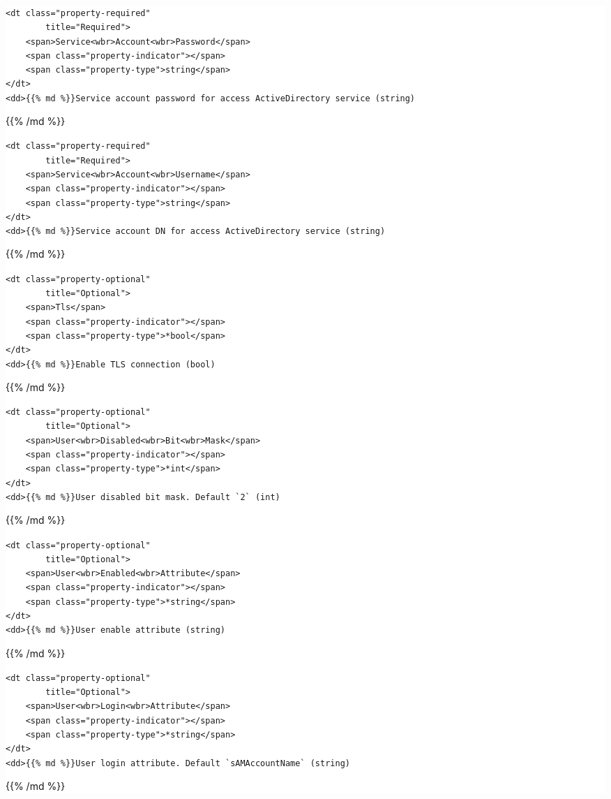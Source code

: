     <dt class="property-required"
            title="Required">
        <span>Service<wbr>Account<wbr>Password</span>
        <span class="property-indicator"></span>
        <span class="property-type">string</span>
    </dt>
    <dd>{{% md %}}Service account password for access ActiveDirectory service (string)
{{% /md %}}</dd>

    <dt class="property-required"
            title="Required">
        <span>Service<wbr>Account<wbr>Username</span>
        <span class="property-indicator"></span>
        <span class="property-type">string</span>
    </dt>
    <dd>{{% md %}}Service account DN for access ActiveDirectory service (string)
{{% /md %}}</dd>

    <dt class="property-optional"
            title="Optional">
        <span>Tls</span>
        <span class="property-indicator"></span>
        <span class="property-type">*bool</span>
    </dt>
    <dd>{{% md %}}Enable TLS connection (bool)
{{% /md %}}</dd>

    <dt class="property-optional"
            title="Optional">
        <span>User<wbr>Disabled<wbr>Bit<wbr>Mask</span>
        <span class="property-indicator"></span>
        <span class="property-type">*int</span>
    </dt>
    <dd>{{% md %}}User disabled bit mask. Default `2` (int)
{{% /md %}}</dd>

    <dt class="property-optional"
            title="Optional">
        <span>User<wbr>Enabled<wbr>Attribute</span>
        <span class="property-indicator"></span>
        <span class="property-type">*string</span>
    </dt>
    <dd>{{% md %}}User enable attribute (string)
{{% /md %}}</dd>

    <dt class="property-optional"
            title="Optional">
        <span>User<wbr>Login<wbr>Attribute</span>
        <span class="property-indicator"></span>
        <span class="property-type">*string</span>
    </dt>
    <dd>{{% md %}}User login attribute. Default `sAMAccountName` (string)
{{% /md %}}</dd>
